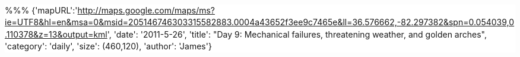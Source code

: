                                        
[^1]: one of the best uses of time in public high school.
[^2]: we decided to hit a motel today because bouts of hail were forecasted to
hit in the evening.

%%%
{'mapURL':'http://maps.google.com/maps/ms?ie=UTF8&hl=en&msa=0&msid=205146746303315582883.0004a43652f3ee9c7465e&ll=36.576662,-82.297382&spn=0.054039,0.110378&z=13&output=kml',
 'date': '2011-5-26',
 'title': "Day 9: Mechanical failures, threatening weather, and golden arches",
 'category': 'daily',
 'size': (460,120),
 'author': 'James'}                                 
